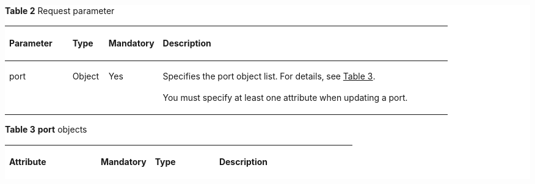 **Table  2**  Request parameter

<a name="en-us_topic_0062207392_table10296933"></a>
<table><thead align="left"><tr id="en-us_topic_0062207392_row62640398"><th class="cellrowborder" valign="top" width="14.29%" id="mcps1.2.5.1.1"><p id="en-us_topic_0062207392_p40707460"><a name="en-us_topic_0062207392_p40707460"></a><a name="en-us_topic_0062207392_p40707460"></a>Parameter</p>
</th>
<th class="cellrowborder" valign="top" width="8.16%" id="mcps1.2.5.1.2"><p id="en-us_topic_0062207392_p8970000"><a name="en-us_topic_0062207392_p8970000"></a><a name="en-us_topic_0062207392_p8970000"></a>Type</p>
</th>
<th class="cellrowborder" valign="top" width="12.24%" id="mcps1.2.5.1.3"><p id="en-us_topic_0062207392_p55481367"><a name="en-us_topic_0062207392_p55481367"></a><a name="en-us_topic_0062207392_p55481367"></a>Mandatory</p>
</th>
<th class="cellrowborder" valign="top" width="65.31%" id="mcps1.2.5.1.4"><p id="en-us_topic_0062207392_p64805763"><a name="en-us_topic_0062207392_p64805763"></a><a name="en-us_topic_0062207392_p64805763"></a>Description</p>
</th>
</tr>
</thead>
<tbody><tr id="en-us_topic_0062207392_row14775484"><td class="cellrowborder" valign="top" width="14.29%" headers="mcps1.2.5.1.1 "><p id="en-us_topic_0062207392_p55963561"><a name="en-us_topic_0062207392_p55963561"></a><a name="en-us_topic_0062207392_p55963561"></a>port</p>
</td>
<td class="cellrowborder" valign="top" width="8.16%" headers="mcps1.2.5.1.2 "><p id="en-us_topic_0062207392_p36754611"><a name="en-us_topic_0062207392_p36754611"></a><a name="en-us_topic_0062207392_p36754611"></a>Object</p>
</td>
<td class="cellrowborder" valign="top" width="12.24%" headers="mcps1.2.5.1.3 "><p id="en-us_topic_0062207392_p24333505"><a name="en-us_topic_0062207392_p24333505"></a><a name="en-us_topic_0062207392_p24333505"></a>Yes</p>
</td>
<td class="cellrowborder" valign="top" width="65.31%" headers="mcps1.2.5.1.4 "><p id="en-us_topic_0062207386_p50516929"><a name="en-us_topic_0062207386_p50516929"></a><a name="en-us_topic_0062207386_p50516929"></a>Specifies the port object list. For details, see <a href="#table17891153981819">Table 3</a>.</p>
<p id="en-us_topic_0062207392_p22385437"><a name="en-us_topic_0062207392_p22385437"></a><a name="en-us_topic_0062207392_p22385437"></a>You must specify at least one attribute when updating a port.</p>
</td>
</tr>
</tbody>
</table>

**Table  3** **port**  objects

<a name="table17891153981819"></a>
<table><thead align="left"><tr id="row188929398187"><th class="cellrowborder" valign="top" width="26.35736426357364%" id="mcps1.2.5.1.1"><p id="p0892193917186"><a name="p0892193917186"></a><a name="p0892193917186"></a><strong id="b209646555714"><a name="b209646555714"></a><a name="b209646555714"></a>Attribute</strong></p>
</th>
<th class="cellrowborder" valign="top" width="15.608439156084392%" id="mcps1.2.5.1.2"><p id="p18759144481919"><a name="p18759144481919"></a><a name="p18759144481919"></a><strong id="b15692145610716"><a name="b15692145610716"></a><a name="b15692145610716"></a>Mandatory</strong></p>
</th>
<th class="cellrowborder" valign="top" width="18.50814918508149%" id="mcps1.2.5.1.3"><p id="p6892163916182"><a name="p6892163916182"></a><a name="p6892163916182"></a><strong id="b1518413920817"><a name="b1518413920817"></a><a name="b1518413920817"></a>Type</strong></p>
</th>
<th class="cellrowborder" valign="top" width="39.52604739526047%" id="mcps1.2.5.1.4"><p id="p1389210394189"><a name="p1389210394189"></a><a name="p1389210394189"></a><strong id="b108212101087"><a name="b108212101087"></a><a name="b108212101087"></a>Description</strong></p>
</th>